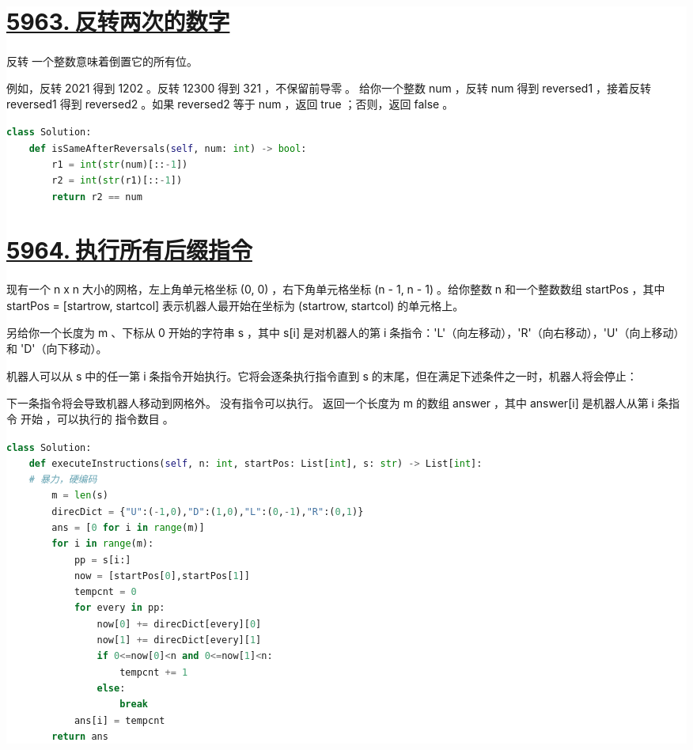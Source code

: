 # [5963. 反转两次的数字](https://leetcode-cn.com/problems/a-number-after-a-double-reversal/)

反转 一个整数意味着倒置它的所有位。

例如，反转 2021 得到 1202 。反转 12300 得到 321 ，不保留前导零 。
给你一个整数 num ，反转 num 得到 reversed1 ，接着反转 reversed1 得到 reversed2 。如果 reversed2 等于 num ，返回 true ；否则，返回 false 。

```python
class Solution:
    def isSameAfterReversals(self, num: int) -> bool:
        r1 = int(str(num)[::-1])
        r2 = int(str(r1)[::-1])
        return r2 == num
```

# [5964. 执行所有后缀指令](https://leetcode-cn.com/problems/execution-of-all-suffix-instructions-staying-in-a-grid/)

现有一个 n x n 大小的网格，左上角单元格坐标 (0, 0) ，右下角单元格坐标 (n - 1, n - 1) 。给你整数 n 和一个整数数组 startPos ，其中 startPos = [startrow, startcol] 表示机器人最开始在坐标为 (startrow, startcol) 的单元格上。

另给你一个长度为 m 、下标从 0 开始的字符串 s ，其中 s[i] 是对机器人的第 i 条指令：'L'（向左移动），'R'（向右移动），'U'（向上移动）和 'D'（向下移动）。

机器人可以从 s 中的任一第 i 条指令开始执行。它将会逐条执行指令直到 s 的末尾，但在满足下述条件之一时，机器人将会停止：

下一条指令将会导致机器人移动到网格外。
没有指令可以执行。
返回一个长度为 m 的数组 answer ，其中 answer[i] 是机器人从第 i 条指令 开始 ，可以执行的 指令数目 。

```python
class Solution:
    def executeInstructions(self, n: int, startPos: List[int], s: str) -> List[int]:
    # 暴力，硬编码
        m = len(s)
        direcDict = {"U":(-1,0),"D":(1,0),"L":(0,-1),"R":(0,1)}
        ans = [0 for i in range(m)]
        for i in range(m):
            pp = s[i:]
            now = [startPos[0],startPos[1]]
            tempcnt = 0
            for every in pp:
                now[0] += direcDict[every][0]
                now[1] += direcDict[every][1]
                if 0<=now[0]<n and 0<=now[1]<n:
                    tempcnt += 1
                else:
                    break 
            ans[i] = tempcnt
        return ans
```
